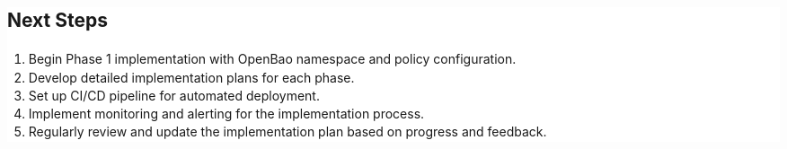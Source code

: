## Next Steps

1. Begin Phase 1 implementation with OpenBao namespace and policy configuration.
2. Develop detailed implementation plans for each phase.
3. Set up CI/CD pipeline for automated deployment.
4. Implement monitoring and alerting for the implementation process.
5. Regularly review and update the implementation plan based on progress and feedback.
